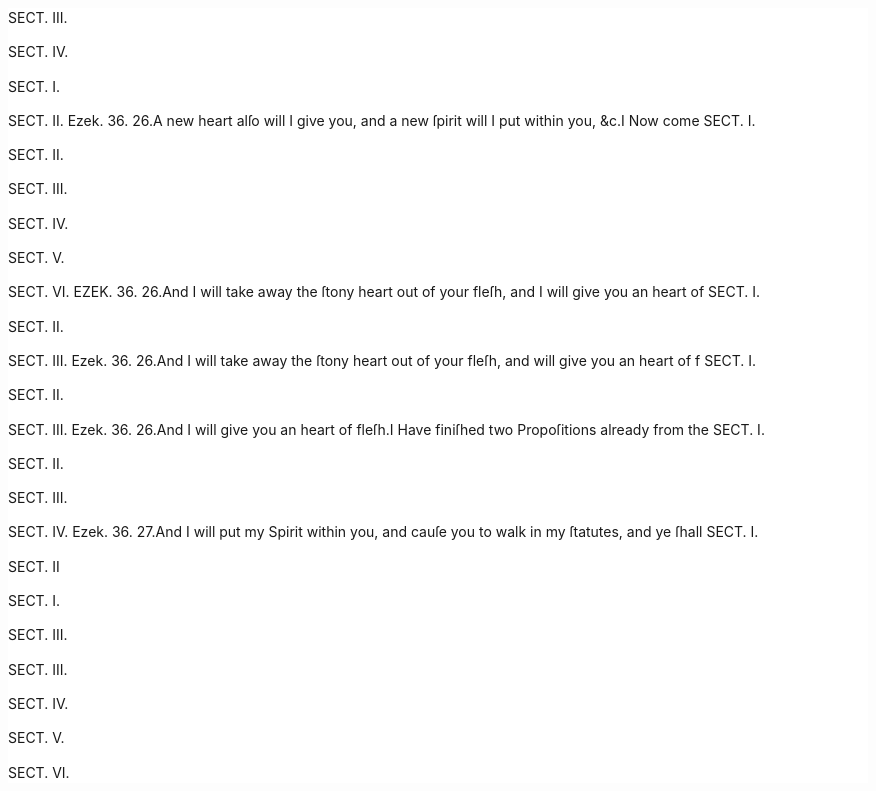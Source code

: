 SECT. III.

SECT. IV.

SECT. I.

SECT. II.
Ezek. 36. 26.A new heart alſo will I give you, and a new ſpirit will I put within you, &c.I Now come
SECT. I.

SECT. II.

SECT. III.

SECT. IV.

SECT. V.

SECT. VI.
EZEK. 36. 26.And I will take away the ſtony heart out of your fleſh, and I will give you an heart of
SECT. I.

SECT. II.

SECT. III.
Ezek. 36. 26.And I will take away the ſtony heart out of your fleſh, and will give you an heart of f
SECT. I.

SECT. II.

SECT. III.
Ezek. 36. 26.And I will give you an heart of fleſh.I Have finiſhed two Propoſitions already from the
SECT. I.

SECT. II.

SECT. III.

SECT. IV.
Ezek. 36. 27.And I will put my Spirit within you, and cauſe you to walk in my ſtatutes, and ye ſhall
SECT. I.

SECT. II

SECT. I.

SECT. III.

SECT. III.

SECT. IV.

SECT. V.

SECT. VI.
